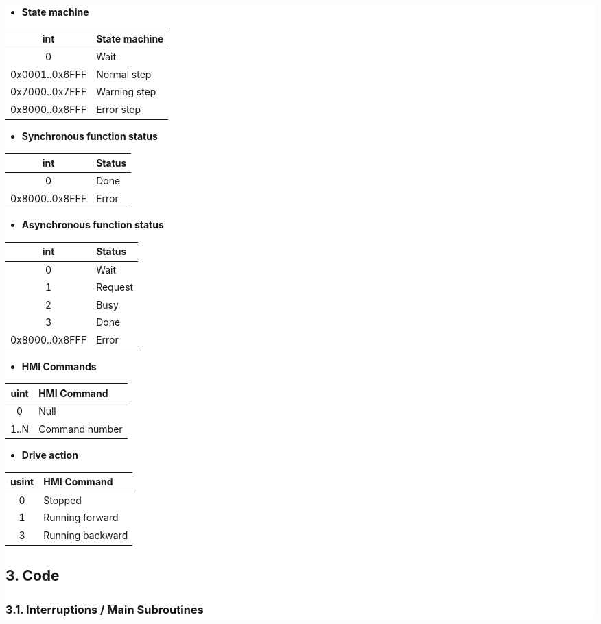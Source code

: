 * __State machine__

| int | State machine |
|:---:|:--------------|
| 0 | Wait |
| 0x0001..0x6FFF | Normal step |
| 0x7000..0x7FFF | Warning step |
| 0x8000..0x8FFF | Error step |

* __Synchronous function status__

| int | Status |
|:---:|:-------|
| 0 | Done |
| 0x8000..0x8FFF | Error |

* __Asynchronous function status__

| int | Status |
|:---:|:-------|
| 0 | Wait |
| 1 | Request |
| 2 | Busy |
| 3 | Done |
| 0x8000..0x8FFF | Error |

* __HMI Commands__

| uint | HMI Command |
|:----:|:------------|
| 0 | Null |
| 1..N | Command number |

* __Drive action__

| usint | HMI Command |
|:----:|:------------|
| 0 | Stopped |
| 1 | Running forward |
| 3 | Running backward |


## 3. Code

### 3.1. Interruptions / Main Subroutines
